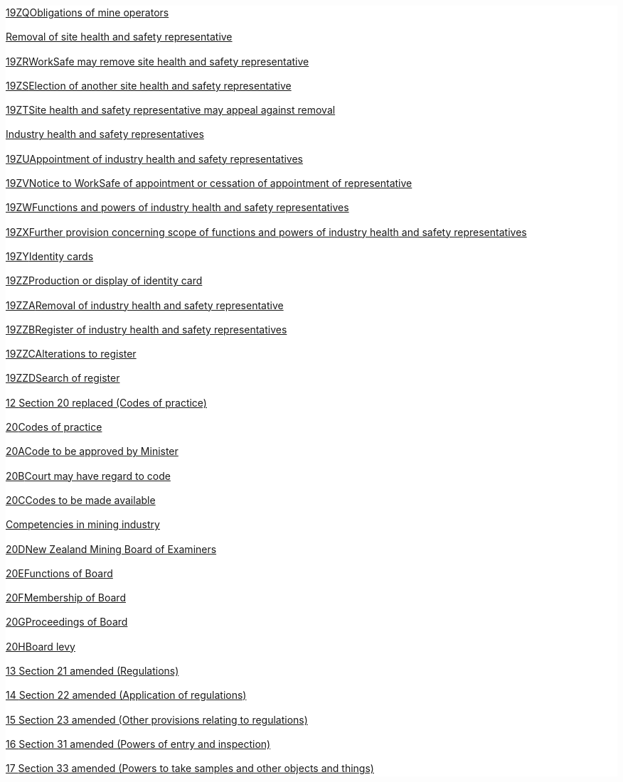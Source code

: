 [19ZQ][54][][54][Obligations of mine operators][54]

[Removal of site health and safety representative][55]

[19ZR][56][][56][WorkSafe may remove site health and safety representative][56]

[19ZS][57][][57][Election of another site health and safety representative][57]

[19ZT][58][][58][Site health and safety representative may appeal against removal][58]

[Industry health and safety representatives][59]

[19ZU][60][][60][Appointment of industry health and safety representatives][60]

[19ZV][61][][61][Notice to WorkSafe of appointment or cessation of appointment of representative][61]

[19ZW][62][][62][Functions and powers of industry health and safety representatives][62]

[19ZX][63][][63][Further provision concerning scope of functions and powers of industry health and safety representatives][63]

[19ZY][64][][64][Identity cards][64]

[19ZZ][65][][65][Production or display of identity card][65]

[19ZZA][66][][66][Removal of industry health and safety representative][66]

[19ZZB][67][][67][Register of industry health and safety representatives][67]

[19ZZC][68][][68][Alterations to register][68]

[19ZZD][69][][69][Search of register][69]

[12 ][70][][70][Section 20 replaced (Codes of practice)][70]

[20][71][][71][Codes of practice][71]

[20A][72][][72][Code to be approved by Minister][72]

[20B][73][][73][Court may have regard to code][73]

[20C][74][][74][Codes to be made available][74]

[Competencies in mining industry][75]

[20D][76][][76][New Zealand Mining Board of Examiners][76]

[20E][77][][77][Functions of Board][77]

[20F][78][][78][Membership of Board][78]

[20G][79][][79][Proceedings of Board][79]

[20H][80][][80][Board levy][80]

[13 ][81][][81][Section 21 amended (Regulations)][81]

[14 ][82][][82][Section 22 amended (Application of regulations)][82]

[15 ][83][][83][Section 23 amended (Other provisions relating to regulations)][83]

[16 ][84][][84][Section 31 amended (Powers of entry and inspection)][84]

[17 ][85][][85][Section 33 amended (Powers to take samples and other objects and things)][85]


[0]: http://www.legislation.govt.nz/act/public/2013/0095/latest/whole.html#DLM5709105
[1]: http://www.legislation.govt.nz/act/public/2013/0095/latest/whole.html#DLM5709106
[2]: http://www.legislation.govt.nz/act/public/2013/0095/latest/whole.html#DLM5709108
[3]: http://www.legislation.govt.nz/act/public/2013/0095/latest/whole.html#DLM5709110
[4]: http://www.legislation.govt.nz/act/public/2013/0095/latest/whole.html#DLM5709153
[5]: http://www.legislation.govt.nz/act/public/2013/0095/latest/whole.html#DLM5709154
[6]: http://www.legislation.govt.nz/act/public/2013/0095/latest/whole.html#DLM5709155
[7]: http://www.legislation.govt.nz/act/public/2013/0095/latest/whole.html#DLM5709156
[8]: http://www.legislation.govt.nz/act/public/2013/0095/latest/whole.html#DLM5709157
[9]: http://www.legislation.govt.nz/act/public/2013/0095/latest/whole.html#DLM5709158
[10]: http://www.legislation.govt.nz/act/public/2013/0095/latest/whole.html#DLM5709159
[11]: http://www.legislation.govt.nz/act/public/2013/0095/latest/whole.html#DLM5709160
[12]: http://www.legislation.govt.nz/act/public/2013/0095/latest/whole.html#DLM5709161
[13]: http://www.legislation.govt.nz/act/public/2013/0095/latest/whole.html#DLM5709162
[14]: http://www.legislation.govt.nz/act/public/2013/0095/latest/whole.html#DLM5709163
[15]: http://www.legislation.govt.nz/act/public/2013/0095/latest/whole.html#DLM5709164
[16]: http://www.legislation.govt.nz/act/public/2013/0095/latest/whole.html#DLM5709165
[17]: http://www.legislation.govt.nz/act/public/2013/0095/latest/whole.html#DLM5709166
[18]: http://www.legislation.govt.nz/act/public/2013/0095/latest/whole.html#DLM5709167
[19]: http://www.legislation.govt.nz/act/public/2013/0095/latest/whole.html#DLM5709168
[20]: http://www.legislation.govt.nz/act/public/2013/0095/latest/whole.html#DLM5709169
[21]: http://www.legislation.govt.nz/act/public/2013/0095/latest/whole.html#DLM5709202
[22]: http://www.legislation.govt.nz/act/public/2013/0095/latest/whole.html#DLM5709204
[23]: http://www.legislation.govt.nz/act/public/2013/0095/latest/whole.html#DLM5709206
[24]: http://www.legislation.govt.nz/act/public/2013/0095/latest/whole.html#DLM5709208
[25]: http://www.legislation.govt.nz/act/public/2013/0095/latest/whole.html#DLM5709209
[26]: http://www.legislation.govt.nz/act/public/2013/0095/latest/whole.html#DLM5709212
[27]: http://www.legislation.govt.nz/act/public/2013/0095/latest/whole.html#DLM5709213
[28]: http://www.legislation.govt.nz/act/public/2013/0095/latest/whole.html#DLM5709214
[29]: http://www.legislation.govt.nz/act/public/2013/0095/latest/whole.html#DLM5709215
[30]: http://www.legislation.govt.nz/act/public/2013/0095/latest/whole.html#DLM5709216
[31]: http://www.legislation.govt.nz/act/public/2013/0095/latest/whole.html#DLM5709217
[32]: http://www.legislation.govt.nz/act/public/2013/0095/latest/whole.html#DLM5709218
[33]: http://www.legislation.govt.nz/act/public/2013/0095/latest/whole.html#DLM5709219
[34]: http://www.legislation.govt.nz/act/public/2013/0095/latest/whole.html#DLM5709220
[35]: http://www.legislation.govt.nz/act/public/2013/0095/latest/whole.html#DLM5709221
[36]: http://www.legislation.govt.nz/act/public/2013/0095/latest/whole.html#DLM5709222
[37]: http://www.legislation.govt.nz/act/public/2013/0095/latest/whole.html#DLM5709223
[38]: http://www.legislation.govt.nz/act/public/2013/0095/latest/whole.html#DLM5709224
[39]: http://www.legislation.govt.nz/act/public/2013/0095/latest/whole.html#DLM5709225
[40]: http://www.legislation.govt.nz/act/public/2013/0095/latest/whole.html#DLM5709226
[41]: http://www.legislation.govt.nz/act/public/2013/0095/latest/whole.html#DLM5709227
[42]: http://www.legislation.govt.nz/act/public/2013/0095/latest/whole.html#DLM5709229
[43]: http://www.legislation.govt.nz/act/public/2013/0095/latest/whole.html#DLM5709230
[44]: http://www.legislation.govt.nz/act/public/2013/0095/latest/whole.html#DLM5709235
[45]: http://www.legislation.govt.nz/act/public/2013/0095/latest/whole.html#DLM5709236
[46]: http://www.legislation.govt.nz/act/public/2013/0095/latest/whole.html#DLM5709237
[47]: http://www.legislation.govt.nz/act/public/2013/0095/latest/whole.html#DLM5709238
[48]: http://www.legislation.govt.nz/act/public/2013/0095/latest/whole.html#DLM5709239
[49]: http://www.legislation.govt.nz/act/public/2013/0095/latest/whole.html#DLM5709240
[50]: http://www.legislation.govt.nz/act/public/2013/0095/latest/whole.html#DLM5709241
[51]: http://www.legislation.govt.nz/act/public/2013/0095/latest/whole.html#DLM5709242
[52]: http://www.legislation.govt.nz/act/public/2013/0095/latest/whole.html#DLM5709244
[53]: http://www.legislation.govt.nz/act/public/2013/0095/latest/whole.html#DLM5709245
[54]: http://www.legislation.govt.nz/act/public/2013/0095/latest/whole.html#DLM5709246
[55]: http://www.legislation.govt.nz/act/public/2013/0095/latest/whole.html#DLM5709247
[56]: http://www.legislation.govt.nz/act/public/2013/0095/latest/whole.html#DLM5709248
[57]: http://www.legislation.govt.nz/act/public/2013/0095/latest/whole.html#DLM5709249
[58]: http://www.legislation.govt.nz/act/public/2013/0095/latest/whole.html#DLM5709250
[59]: http://www.legislation.govt.nz/act/public/2013/0095/latest/whole.html#DLM5709251
[60]: http://www.legislation.govt.nz/act/public/2013/0095/latest/whole.html#DLM5709252
[61]: http://www.legislation.govt.nz/act/public/2013/0095/latest/whole.html#DLM5709254
[62]: http://www.legislation.govt.nz/act/public/2013/0095/latest/whole.html#DLM5709255
[63]: http://www.legislation.govt.nz/act/public/2013/0095/latest/whole.html#DLM5709256
[64]: http://www.legislation.govt.nz/act/public/2013/0095/latest/whole.html#DLM5709257
[65]: http://www.legislation.govt.nz/act/public/2013/0095/latest/whole.html#DLM5709258
[66]: http://www.legislation.govt.nz/act/public/2013/0095/latest/whole.html#DLM5709259
[67]: http://www.legislation.govt.nz/act/public/2013/0095/latest/whole.html#DLM5709260
[68]: http://www.legislation.govt.nz/act/public/2013/0095/latest/whole.html#DLM5709261
[69]: http://www.legislation.govt.nz/act/public/2013/0095/latest/whole.html#DLM5709262
[70]: http://www.legislation.govt.nz/act/public/2013/0095/latest/whole.html#DLM5709263
[71]: http://www.legislation.govt.nz/act/public/2013/0095/latest/whole.html#DLM5709264
[72]: http://www.legislation.govt.nz/act/public/2013/0095/latest/whole.html#DLM5709266
[73]: http://www.legislation.govt.nz/act/public/2013/0095/latest/whole.html#DLM5709267
[74]: http://www.legislation.govt.nz/act/public/2013/0095/latest/whole.html#DLM5709268
[75]: http://www.legislation.govt.nz/act/public/2013/0095/latest/whole.html#DLM5709269
[76]: http://www.legislation.govt.nz/act/public/2013/0095/latest/whole.html#DLM5709270
[77]: http://www.legislation.govt.nz/act/public/2013/0095/latest/whole.html#DLM5709271
[78]: http://www.legislation.govt.nz/act/public/2013/0095/latest/whole.html#DLM5709272
[79]: http://www.legislation.govt.nz/act/public/2013/0095/latest/whole.html#DLM5709274
[80]: http://www.legislation.govt.nz/act/public/2013/0095/latest/whole.html#DLM5709275
[81]: http://www.legislation.govt.nz/act/public/2013/0095/latest/whole.html#DLM5709276
[82]: http://www.legislation.govt.nz/act/public/2013/0095/latest/whole.html#DLM5709277
[83]: http://www.legislation.govt.nz/act/public/2013/0095/latest/whole.html#DLM5709278
[84]: http://www.legislation.govt.nz/act/public/2013/0095/latest/whole.html#DLM5709279
[85]: http://www.legislation.govt.nz/act/public/2013/0095/latest/whole.html#DLM5709280
[86]: http://www.legislation.govt.nz/act/public/2013/0095/latest/whole.html#DLM5709281
[87]: http://www.legislation.govt.nz/act/public/2013/0095/latest/whole.html#DLM5709282
[88]: http://www.legislation.govt.nz/act/public/2013/0095/latest/whole.html#DLM5709283
[89]: http://www.legislation.govt.nz/act/public/2013/0095/latest/whole.html#DLM5709284
[90]: http://www.legislation.govt.nz/act/public/2013/0095/latest/whole.html#DLM5709285
[91]: http://www.legislation.govt.nz/act/public/2013/0095/latest/whole.html#DLM5709286
[92]: http://www.legislation.govt.nz/act/public/2013/0095/latest/whole.html#DLM5709287
[93]: http://www.legislation.govt.nz/act/public/2013/0095/latest/whole.html#DLM5709288
[94]: http://www.legislation.govt.nz/act/public/2013/0095/latest/whole.html#DLM5709289
[95]: http://www.legislation.govt.nz/act/public/2013/0095/latest/whole.html#DLM5709292
[96]: http://www.legislation.govt.nz/act/public/2013/0095/latest/whole.html#DLM5709293
[97]: http://www.legislation.govt.nz/act/public/2013/0095/latest/whole.html#DLM5709294
[98]: http://www.legislation.govt.nz/act/public/2013/0095/latest/whole.html#DLM5709295
[99]: http://www.legislation.govt.nz/act/public/2013/0095/latest/whole.html#DLM5709299
[100]: http://www.legislation.govt.nz/act/public/2013/0095/latest/link.aspx?id=DLM278828
[101]: http://www.legislation.govt.nz/act/public/2013/0095/latest/link.aspx?id=DLM278835
[102]: http://www.legislation.govt.nz/act/public/2013/0095/latest/link.aspx?id=DLM279203
[103]: http://www.legislation.govt.nz/act/public/2013/0095/latest/link.aspx?id=DLM279222
[104]: http://www.legislation.govt.nz/act/public/2013/0095/latest/link.aspx?id=DLM279223
[105]: http://www.legislation.govt.nz/act/public/2013/0095/latest/link.aspx?id=DLM279228
[106]: http://www.legislation.govt.nz/act/public/2013/0095/latest/link.aspx?id=DLM279260
[107]: http://www.legislation.govt.nz/act/public/2013/0095/latest/link.aspx?id=DLM279265
[108]: http://www.legislation.govt.nz/act/public/2013/0095/latest/link.aspx?id=DLM279241
[109]: http://www.legislation.govt.nz/act/public/2013/0095/latest/link.aspx?id=DLM279270
[110]: http://www.legislation.govt.nz/act/public/2013/0095/latest/link.aspx?id=DLM279280
[111]: http://www.legislation.govt.nz/act/public/2013/0095/latest/link.aspx?id=DLM279283
[112]: http://www.legislation.govt.nz/act/public/2013/0095/latest/link.aspx?id=DLM279284
[113]: http://www.legislation.govt.nz/act/public/2013/0095/latest/link.aspx?id=DLM279616
[114]: http://www.legislation.govt.nz/act/public/2013/0095/latest/link.aspx?id=DLM279620
[115]: http://www.legislation.govt.nz/act/public/2013/0095/latest/link.aspx?id=DLM279633
[116]: http://www.legislation.govt.nz/act/public/2013/0095/latest/link.aspx?id=DLM279635
[117]: http://www.legislation.govt.nz/act/public/2013/0095/latest/link.aspx?id=DLM279636
[118]: http://www.legislation.govt.nz/act/public/2013/0095/latest/link.aspx?id=DLM279637
[119]: http://www.legislation.govt.nz/act/public/2013/0095/latest/link.aspx?id=DLM279658
[120]: http://www.legislation.govt.nz/act/public/2013/0095/latest/link.aspx?id=DLM279699
[121]: http://www.legislation.govt.nz/act/public/2013/0095/latest/link.aspx?id=DLM279918
[122]: http://www.legislation.govt.nz/act/public/2013/0095/latest/link.aspx?id=DLM279941
[123]: http://www.legislation.govt.nz/act/public/2013/0095/latest/link.aspx?id=DLM279943
[124]: http://www.legislation.govt.nz/act/public/2013/0095/latest/link.aspx?id=DLM58316
[125]: http://www.legislation.govt.nz/act/public/2013/0095/latest/link.aspx?id=DLM60337
[126]: http://www.legislation.govt.nz/act/public/2013/0095/latest/link.aspx?id=DLM296638
[127]: http://www.legislation.govt.nz/act/public/2013/0095/latest/link.aspx?id=DLM298476